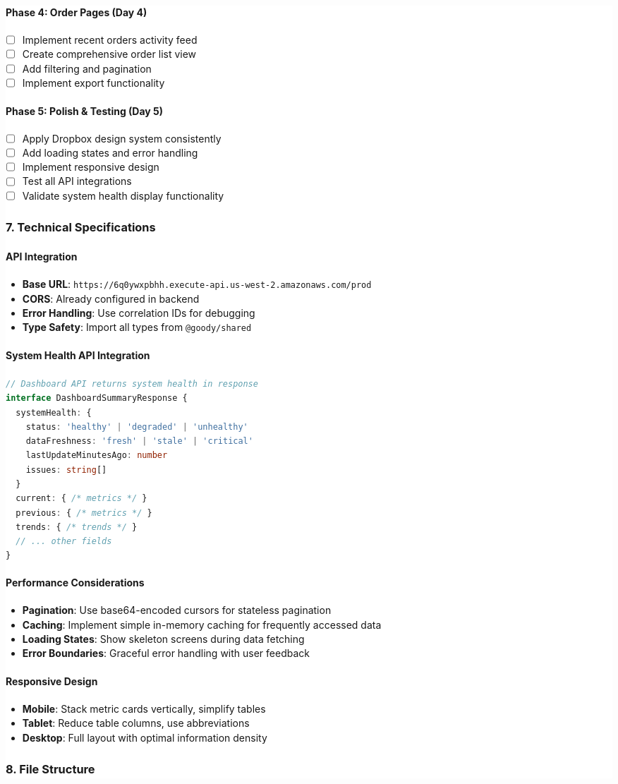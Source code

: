 #### Phase 4: Order Pages (Day 4)
- [ ] Implement recent orders activity feed
- [ ] Create comprehensive order list view
- [ ] Add filtering and pagination
- [ ] Implement export functionality

#### Phase 5: Polish & Testing (Day 5)
- [ ] Apply Dropbox design system consistently
- [ ] Add loading states and error handling
- [ ] Implement responsive design
- [ ] Test all API integrations
- [ ] Validate system health display functionality

### 7. Technical Specifications

#### API Integration
- **Base URL**: `https://6q0ywxpbhh.execute-api.us-west-2.amazonaws.com/prod`
- **CORS**: Already configured in backend
- **Error Handling**: Use correlation IDs for debugging
- **Type Safety**: Import all types from `@goody/shared`

#### System Health API Integration
```typescript
// Dashboard API returns system health in response
interface DashboardSummaryResponse {
  systemHealth: {
    status: 'healthy' | 'degraded' | 'unhealthy'
    dataFreshness: 'fresh' | 'stale' | 'critical'
    lastUpdateMinutesAgo: number
    issues: string[]
  }
  current: { /* metrics */ }
  previous: { /* metrics */ }
  trends: { /* trends */ }
  // ... other fields
}
```

#### Performance Considerations
- **Pagination**: Use base64-encoded cursors for stateless pagination
- **Caching**: Implement simple in-memory caching for frequently accessed data
- **Loading States**: Show skeleton screens during data fetching
- **Error Boundaries**: Graceful error handling with user feedback

#### Responsive Design
- **Mobile**: Stack metric cards vertically, simplify tables
- **Tablet**: Reduce table columns, use abbreviations
- **Desktop**: Full layout with optimal information density

### 8. File Structure
